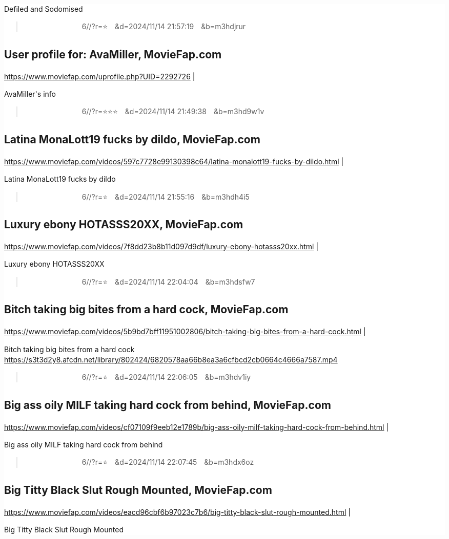 Defiled and Sodomised

>　　　　　　　　6//?r=⭐　&d=2024/11/14 21:57:19　&b=m3hdjrur
## User profile for: AvaMiller, MovieFap.com
https://www.moviefap.com/uprofile.php?UID=2292726
|

AvaMiller's info

>　　　　　　　　6//?r=⭐⭐⭐　&d=2024/11/14 21:49:38　&b=m3hd9w1v
## Latina MonaLott19 fucks by dildo, MovieFap.com
https://www.moviefap.com/videos/597c7728e99130398c64/latina-monalott19-fucks-by-dildo.html
|

Latina MonaLott19 fucks by dildo

>　　　　　　　　6//?r=⭐　&d=2024/11/14 21:55:16　&b=m3hdh4i5
## Luxury ebony HOTASSS20XX, MovieFap.com
https://www.moviefap.com/videos/7f8dd23b8b11d097d9df/luxury-ebony-hotasss20xx.html
|

Luxury ebony HOTASSS20XX

>　　　　　　　　6//?r=⭐　&d=2024/11/14 22:04:04　&b=m3hdsfw7
## Bitch taking big bites from a hard cock, MovieFap.com
https://www.moviefap.com/videos/5b9bd7bff11951002806/bitch-taking-big-bites-from-a-hard-cock.html
|

Bitch taking big bites from a hard cock
https://s3t3d2y8.afcdn.net/library/802424/6820578aa66b8ea3a6cfbcd2cb0664c4666a7587.mp4

>　　　　　　　　6//?r=⭐　&d=2024/11/14 22:06:05　&b=m3hdv1iy
## Big ass oily MILF taking hard cock from behind, MovieFap.com
https://www.moviefap.com/videos/cf07109f9eeb12e1789b/big-ass-oily-milf-taking-hard-cock-from-behind.html
|

Big ass oily MILF taking hard cock from behind

>　　　　　　　　6//?r=⭐　&d=2024/11/14 22:07:45　&b=m3hdx6oz
## Big Titty Black Slut Rough Mounted, MovieFap.com
https://www.moviefap.com/videos/eacd96cbf6b97023c7b6/big-titty-black-slut-rough-mounted.html
|

Big Titty Black Slut Rough Mounted
